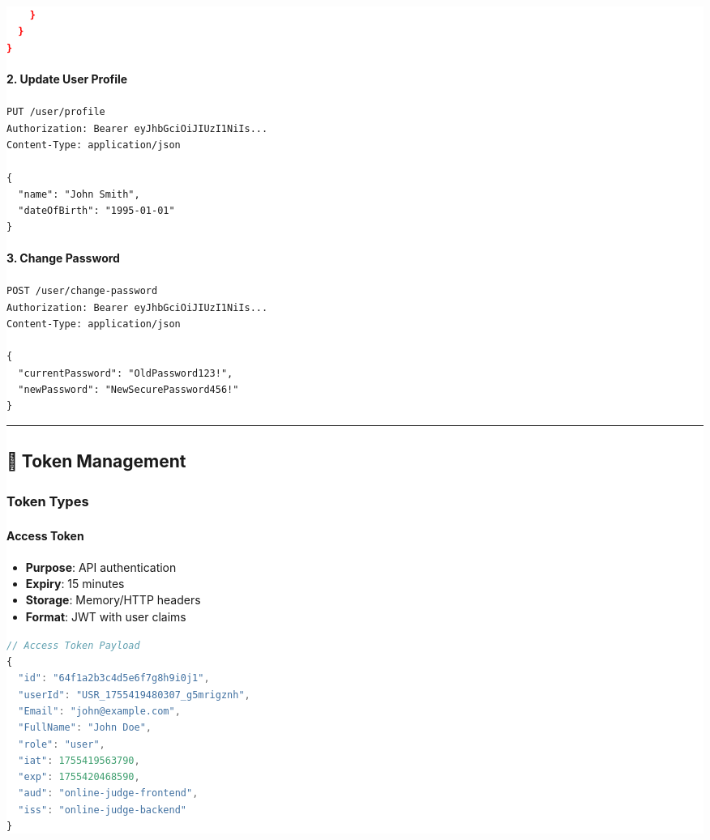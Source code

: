 ```json
    }
  }
}
```

#### 2. Update User Profile
```http
PUT /user/profile
Authorization: Bearer eyJhbGciOiJIUzI1NiIs...
Content-Type: application/json

{
  "name": "John Smith",
  "dateOfBirth": "1995-01-01"
}
```

#### 3. Change Password
```http
POST /user/change-password
Authorization: Bearer eyJhbGciOiJIUzI1NiIs...
Content-Type: application/json

{
  "currentPassword": "OldPassword123!",
  "newPassword": "NewSecurePassword456!"
}
```

---

## 🔑 Token Management

### Token Types

#### Access Token
- **Purpose**: API authentication
- **Expiry**: 15 minutes
- **Storage**: Memory/HTTP headers
- **Format**: JWT with user claims

```javascript
// Access Token Payload
{
  "id": "64f1a2b3c4d5e6f7g8h9i0j1",
  "userId": "USR_1755419480307_g5mrigznh",
  "Email": "john@example.com",
  "FullName": "John Doe",
  "role": "user",
  "iat": 1755419563790,
  "exp": 1755420468590,
  "aud": "online-judge-frontend",
  "iss": "online-judge-backend"
}
```
